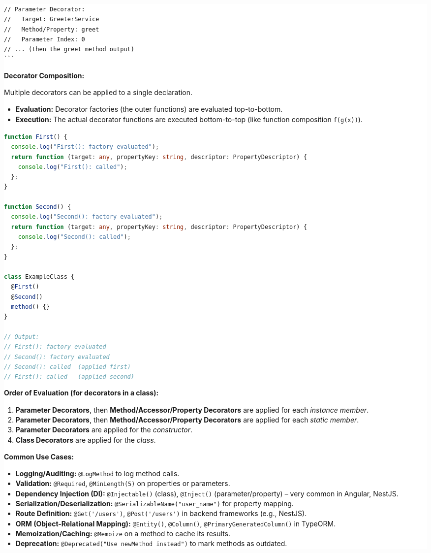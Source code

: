     // Parameter Decorator:
    //   Target: GreeterService
    //   Method/Property: greet
    //   Parameter Index: 0
    // ... (then the greet method output)
    ```

**Decorator Composition:**

Multiple decorators can be applied to a single declaration.
*   **Evaluation:** Decorator factories (the outer functions) are evaluated top-to-bottom.
*   **Execution:** The actual decorator functions are executed bottom-to-top (like function composition `f(g(x))`).

```typescript
function First() {
  console.log("First(): factory evaluated");
  return function (target: any, propertyKey: string, descriptor: PropertyDescriptor) {
    console.log("First(): called");
  };
}

function Second() {
  console.log("Second(): factory evaluated");
  return function (target: any, propertyKey: string, descriptor: PropertyDescriptor) {
    console.log("Second(): called");
  };
}

class ExampleClass {
  @First()
  @Second()
  method() {}
}

// Output:
// First(): factory evaluated
// Second(): factory evaluated
// Second(): called  (applied first)
// First(): called   (applied second)
```

**Order of Evaluation (for decorators in a class):**

1.  **Parameter Decorators**, then **Method/Accessor/Property Decorators** are applied for each *instance member*.
2.  **Parameter Decorators**, then **Method/Accessor/Property Decorators** are applied for each *static member*.
3.  **Parameter Decorators** are applied for the *constructor*.
4.  **Class Decorators** are applied for the *class*.

**Common Use Cases:**

*   **Logging/Auditing:** `@LogMethod` to log method calls.
*   **Validation:** `@Required`, `@MinLength(5)` on properties or parameters.
*   **Dependency Injection (DI):** `@Injectable()` (class), `@Inject()` (parameter/property) – very common in Angular, NestJS.
*   **Serialization/Deserialization:** `@SerializableName("user_name")` for property mapping.
*   **Route Definition:** `@Get('/users')`, `@Post('/users')` in backend frameworks (e.g., NestJS).
*   **ORM (Object-Relational Mapping):** `@Entity()`, `@Column()`, `@PrimaryGeneratedColumn()` in TypeORM.
*   **Memoization/Caching:** `@Memoize` on a method to cache its results.
*   **Deprecation:** `@Deprecated("Use newMethod instead")` to mark methods as outdated.

